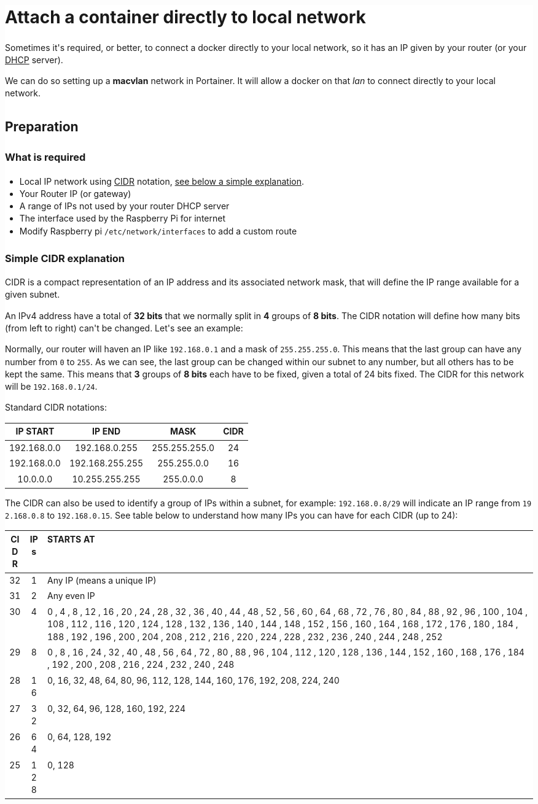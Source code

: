 # Attach a container directly to local network

Sometimes it's required, or better, to connect a docker directly to your local network, so it has an IP given by your router (or your [DHCP](https://en.wikipedia.org/wiki/Dynamic_Host_Configuration_Protocol) server).

We can do so setting up a **macvlan** network in Portainer. It will allow a docker on that _lan_ to connect directly to your local network.


## Preparation

### What is required

- Local IP network using [CIDR](https://en.wikipedia.org/wiki/Classless_Inter-Domain_Routing) notation, [see below a simple explanation](#simple-cidr-explanation).
- Your Router IP (or gateway)
- A range of IPs not used by your router DHCP server
- The interface used by the Raspberry Pi for internet
- Modify Raspberry pi `/etc/network/interfaces` to add a custom route


### Simple CIDR explanation

CIDR is a compact representation of an IP address and its associated network mask, that will define the IP range available for a given subnet.

An IPv4 address have a total of **32 bits** that we normally split in **4** groups of **8 bits**. The CIDR notation will define how many bits (from left to right) can't be changed. Let's see an example:

Normally, our router will haven an IP like `192.168.0.1` and a mask of `255.255.255.0`. This means that the last group can have any number from `0` to `255`. As we can see, the last group can be changed within our subnet to any number, but all others has to be kept the same. This means that **3** groups of **8 bits** each have to be fixed, given a total of 24 bits fixed. The CIDR for this network will be `192.168.0.1/24`.

Standard CIDR notations:

|  IP START   |      IP END     |     MASK      | CIDR |
|:-----------:|:---------------:|:-------------:|:----:|
| 192.168.0.0 |  192.168.0.255  | 255.255.255.0 |  24  |
| 192.168.0.0 | 192.168.255.255 |  255.255.0.0  |  16  |
|   10.0.0.0  | 10.255.255.255  |   255.0.0.0   |   8  |

The CIDR can also be used to identify a group of IPs within a subnet, for example: `192.168.0.8/29` will indicate an IP range from `192.168.0.8` to `192.168.0.15`. See table below to understand how many IPs you can have for each CIDR (up to 24):

| CIDR | IPs | STARTS AT |
|:----:|:---:|:----------|
|  32  |  1  | Any IP (means a unique IP) |
|  31  |  2  | Any even IP |
|  30  |  4  | 0 , 4 , 8 , 12 , 16 , 20 , 24 , 28 , 32 , 36 , 40 , 44 , 48 , 52 , 56 , 60 , 64 , 68 , 72 , 76 , 80 , 84 , 88 , 92 , 96 , 100 , 104 , 108 , 112 , 116 , 120 , 124 , 128 , 132 , 136 , 140 , 144 , 148 , 152 , 156 , 160 , 164 , 168 , 172 , 176 , 180 , 184 , 188 , 192 , 196 , 200 , 204 , 208 , 212 , 216 , 220 , 224 , 228 , 232 , 236 , 240 , 244 , 248 , 252 |
|  29  |  8  | 0 , 8 , 16 , 24 , 32 , 40 , 48 , 56 , 64 , 72 , 80 , 88 , 96 , 104 , 112 , 120 , 128 , 136 , 144 , 152 , 160 , 168 , 176 , 184 , 192 , 200 , 208 , 216 , 224 , 232 , 240 , 248 |
|  28  | 16  | 0, 16, 32, 48, 64, 80, 96, 112, 128, 144, 160, 176, 192, 208, 224, 240 |
|  27  | 32  | 0, 32, 64, 96, 128, 160, 192, 224 |
|  26  | 64  | 0, 64, 128, 192 |
|  25  | 128 | 0, 128 |